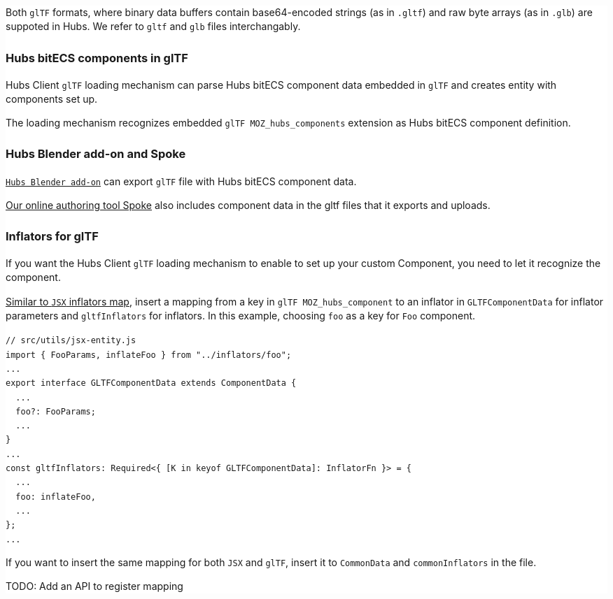 Both `glTF` formats, where binary data buffers contain base64-encoded strings
(as in `.gltf`) and raw byte arrays (as in `.glb`) are suppoted in Hubs. We
refer to `gltf` and `glb` files interchangably.


### Hubs bitECS components in glTF

Hubs Client `glTF` loading mechanism can parse Hubs bitECS component data
embedded in `glTF` and creates entity with components set up.

The loading mechanism recognizes embedded `glTF MOZ_hubs_components` extension
as Hubs bitECS component definition.


### Hubs Blender add-on and Spoke

[`Hubs Blender add-on`](https://github.com/MozillaReality/hubs-blender-exporter)
can export `glTF` file with Hubs bitECS component data.

[Our online authoring tool Spoke](https://hubs.mozilla.com/spoke/) also
includes component data in the gltf files that it exports and uploads.


### Inflators for glTF

If you want the Hubs Client `glTF` loading mechanism to enable to set up your
custom Component, you need to let it recognize the component.

[Similar to `JSX` inflators map](#entitydef-jsx-prefab), insert a mapping from
a key in `glTF MOZ_hubs_component` to an inflator in `GLTFComponentData` for
inflator parameters and `gltfInflators` for inflators. In this example,
choosing `foo` as a key for `Foo` component.

```
// src/utils/jsx-entity.js
import { FooParams, inflateFoo } from "../inflators/foo";
...
export interface GLTFComponentData extends ComponentData {
  ...
  foo?: FooParams;
  ...
}
...
const gltfInflators: Required<{ [K in keyof GLTFComponentData]: InflatorFn }> = {
  ...
  foo: inflateFoo,
  ...
};
...
```

If you want to insert the same mapping for both `JSX` and `glTF`, insert it to
`CommonData` and `commonInflators` in the file.

TODO: Add an API to register mapping

